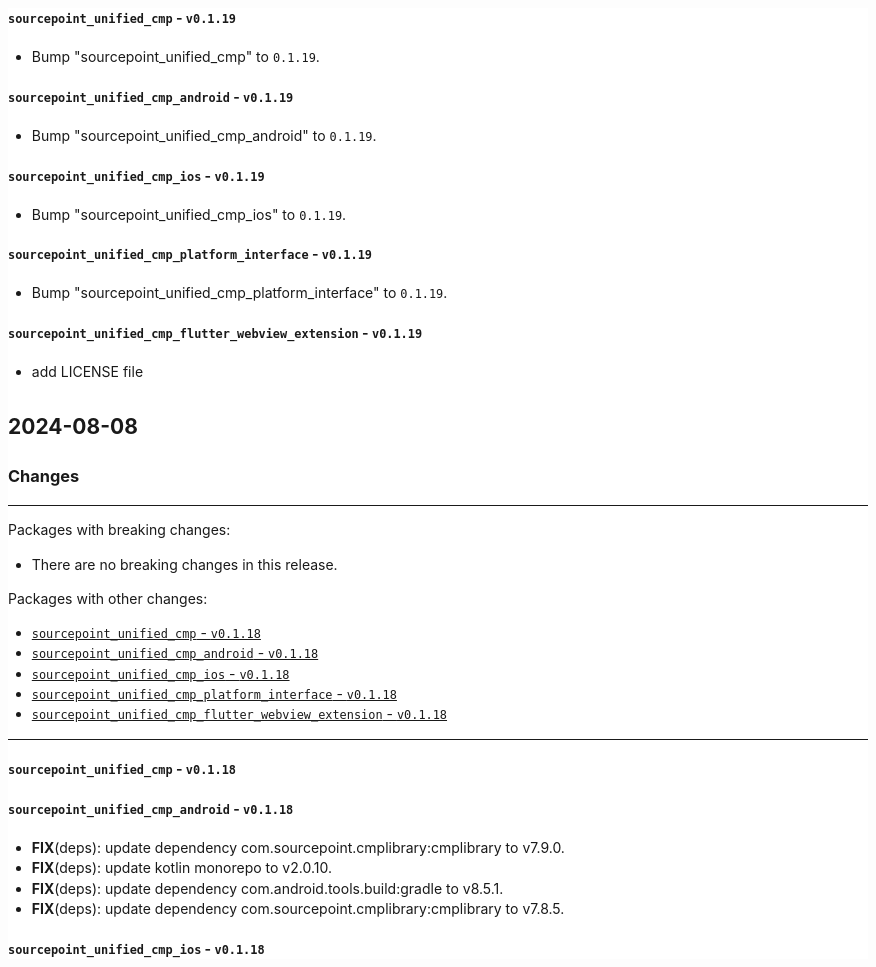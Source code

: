 
#### `sourcepoint_unified_cmp` - `v0.1.19`

 - Bump "sourcepoint_unified_cmp" to `0.1.19`.

#### `sourcepoint_unified_cmp_android` - `v0.1.19`

 - Bump "sourcepoint_unified_cmp_android" to `0.1.19`.

#### `sourcepoint_unified_cmp_ios` - `v0.1.19`

 - Bump "sourcepoint_unified_cmp_ios" to `0.1.19`.

#### `sourcepoint_unified_cmp_platform_interface` - `v0.1.19`

 - Bump "sourcepoint_unified_cmp_platform_interface" to `0.1.19`.

#### `sourcepoint_unified_cmp_flutter_webview_extension` - `v0.1.19`

 - add LICENSE file


## 2024-08-08

### Changes

---

Packages with breaking changes:

 - There are no breaking changes in this release.

Packages with other changes:

 - [`sourcepoint_unified_cmp` - `v0.1.18`](#sourcepoint_unified_cmp---v0118)
 - [`sourcepoint_unified_cmp_android` - `v0.1.18`](#sourcepoint_unified_cmp_android---v0118)
 - [`sourcepoint_unified_cmp_ios` - `v0.1.18`](#sourcepoint_unified_cmp_ios---v0118)
 - [`sourcepoint_unified_cmp_platform_interface` - `v0.1.18`](#sourcepoint_unified_cmp_platform_interface---v0118)
 - [`sourcepoint_unified_cmp_flutter_webview_extension` - `v0.1.18`](#sourcepoint_unified_cmp_flutter_webview_extension---v0118)

---

#### `sourcepoint_unified_cmp` - `v0.1.18`

#### `sourcepoint_unified_cmp_android` - `v0.1.18`

 - **FIX**(deps): update dependency com.sourcepoint.cmplibrary:cmplibrary to v7.9.0.
 - **FIX**(deps): update kotlin monorepo to v2.0.10.
 - **FIX**(deps): update dependency com.android.tools.build:gradle to v8.5.1.
 - **FIX**(deps): update dependency com.sourcepoint.cmplibrary:cmplibrary to v7.8.5.

#### `sourcepoint_unified_cmp_ios` - `v0.1.18`
